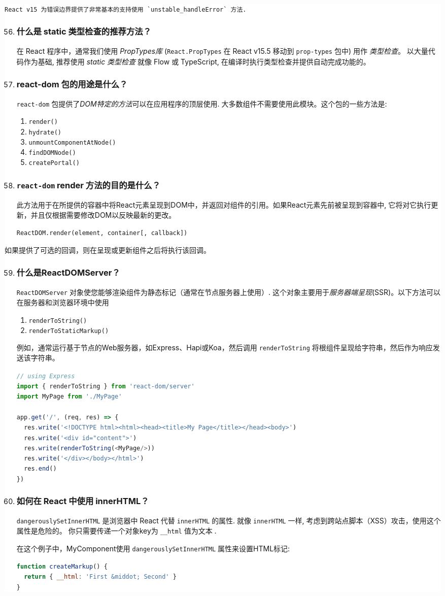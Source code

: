     React v15 为错误边界提供了非常基本的支持使用 `unstable_handleError` 方法. 

56. ### 什么是 static 类型检查的推荐方法？

    在 React 程序中，通常我们使用 *PropTypes库* (`React.PropTypes` 在 React v15.5 移动到 `prop-types` 包中) 用作 *类型检查*。 以大量代码作为基础, 推荐使用 *static 类型检查* 就像 Flow 或 TypeScript, 在编译时执行类型检查并提供自动完成功能的。

57. ### react-dom 包的用途是什么？

    `react-dom` 包提供了*DOM特定的方法*可以在应用程序的顶层使用. 大多数组件不需要使用此模块。这个包的一些方法是:

    1. `render()`
    2. `hydrate()`
    3. `unmountComponentAtNode()`
    4. `findDOMNode()`
    5. `createPortal()`

58. ### `react-dom` render 方法的目的是什么？

    此方法用于在所提供的容器中将React元素呈现到DOM中，并返回对组件的引用。如果React元素先前被呈现到容器中, 它将对它执行更新，并且仅根据需要修改DOM以反映最新的更改。

    ```
    ReactDOM.render(element, container[, callback])
    ```

   如果提供了可选的回调，则在呈现或更新组件之后将执行该回调。

59. ### 什么是ReactDOMServer？

    `ReactDOMServer` 对象使您能够渲染组件为静态标记（通常在节点服务器上使用）. 这个对象主要用于*服务器端呈现*(SSR)。以下方法可以在服务器和浏览器环境中使用

    1. `renderToString()`
    2. `renderToStaticMarkup()`

    例如，通常运行基于节点的Web服务器，如Express、Hapi或Koa，然后调用 `renderToString` 将根组件呈现给字符串，然后作为响应发送该字符串。

    ```javascript
    // using Express
    import { renderToString } from 'react-dom/server'
    import MyPage from './MyPage'

    app.get('/', (req, res) => {
      res.write('<!DOCTYPE html><html><head><title>My Page</title></head><body>')
      res.write('<div id="content">')
      res.write(renderToString(<MyPage/>))
      res.write('</div></body></html>')
      res.end()
    })
    ```

60. ### 如何在 React 中使用 innerHTML？

    `dangerouslySetInnerHTML` 是浏览器中 React 代替 `innerHTML` 的属性. 就像 `innerHTML` 一样, 考虑到跨站点脚本（XSS）攻击，使用这个属性是危险的。 你只需要传递一个对象key为 `__html` 值为文本 .

    在这个例子中，MyComponent使用 `dangerouslySetInnerHTML` 属性来设置HTML标记:

    ```jsx harmony
    function createMarkup() {
      return { __html: 'First &middot; Second' }
    }
